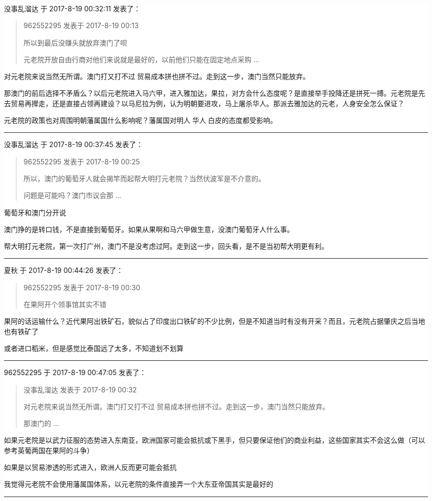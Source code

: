 
没事乱溜达 于 2017-8-19 00:32:11 发表了：

> 962552295 发表于 2017-8-19 00:13
>
> 所以到最后没赚头就放弃澳门了呗
>
> 元老院开放自由行商对他们来说就是最好的，以前他们只能在固定地点采购 ...

对元老院来说当然无所谓。澳门打又打不过 贸易成本拼也拼不过。走到这一步，澳门当然只能放弃。

那澳门的前后选择不矛盾么？以后元老院进入马六甲，进入雅加达，果拉，对方会什么态度呢？是直接举手投降还是拼死一搏。元老院是先去贸易再撵走，还是直接占领再建设？以马尼拉为例，认为明朝要进攻，马上屠杀华人。那派去雅加达的元老，人身安全怎么保证？

元老院的政策也对周围明朝藩属国什么影响呢？藩属国对明人 华人 白皮的态度都受影响。

---

没事乱溜达 于 2017-8-19 00:37:45 发表了：

> 962552295 发表于 2017-8-19 00:25
>
> 所以，澳门的葡萄牙人就会揭竿而起帮大明打元老院？当然伏波军是不介意的。
>
> 问题是可能吗？澳门市议会那 ...

葡萄牙和澳门分开说

澳门挣的是转口钱，不是直接到葡萄牙。如果从果啊和马六甲做生意，没澳门葡萄牙人什么事。

帮大明打元老院，第一次打广州，澳门不是没考虑过阿。走到这一步，回头看，是不是当初帮大明更有利。

---

夏秋 于 2017-8-19 00:44:26 发表了：

> 962552295 发表于 2017-8-19 00:30
>
> 在果阿开个领事馆其实不错

果阿的话运输什么？近代果阿出铁矿石，貌似占了印度出口铁矿的不少比例，但是不知道当时有没有开采？而且，元老院占据肇庆之后当地也有铁矿了

或者进口稻米，但是感觉比泰国远了太多，不知道划不划算

---

962552295 于 2017-8-19 00:47:05 发表了：

> 没事乱溜达 发表于 2017-8-19 00:32
>
> 对元老院来说当然无所谓。澳门打又打不过 贸易成本拼也拼不过。走到这一步，澳门当然只能放弃。
>
> 那澳门的 ...

如果元老院是以武力征服的态势进入东南亚，欧洲国家可能会抵抗或下黑手，但只要保证他们的商业利益，这些国家其实不会这么做（可以参考英葡两国在果阿的斗争）

如果是以贸易渗透的形式进入，欧洲人反而更可能会抵抗

我觉得元老院不会使用藩属国体系，以元老院的条件直接弄一个大东亚帝国其实是最好的

---
